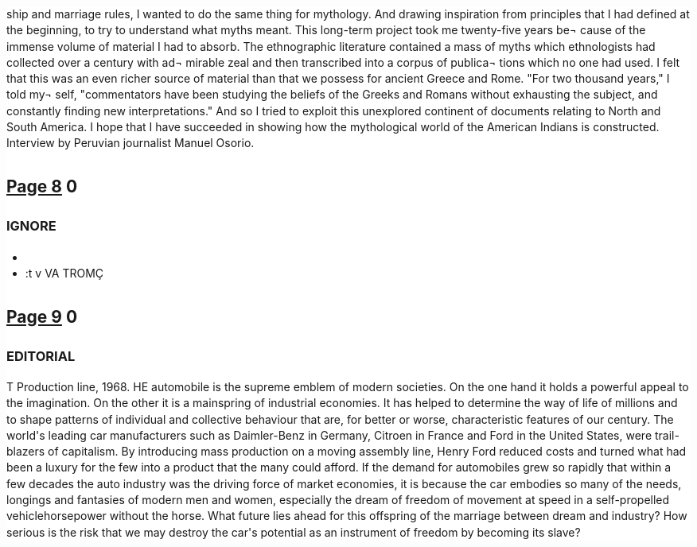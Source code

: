 ship and marriage rules, I wanted to do the same thing for
mythology. And drawing inspiration from principles that
I had defined at the beginning, to try to understand what
myths meant.
This long-term project took me twenty-five years be¬
cause of the immense volume of material I had to absorb.
The ethnographic literature contained a mass of myths
which ethnologists had collected over a century with ad¬
mirable zeal and then transcribed into a corpus of publica¬
tions which no one had used. I felt that this was an even
richer source of material than that we possess for ancient
Greece and Rome. "For two thousand years," I told my¬
self, "commentators have been studying the beliefs of the
Greeks and Romans without exhausting the subject, and
constantly finding new interpretations."
And so I tried to exploit this unexplored continent of
documents relating to North and South America. I hope
that I have succeeded in showing how the mythological
world of the American Indians is constructed.
Interview by Peruvian journalist Manuel Osorio.

## [Page 8](087206engo.pdf#page=8) 0

### IGNORE

-
- :t v
VA
TROMÇ

## [Page 9](087206engo.pdf#page=9) 0

### EDITORIAL

T
Production line, 1968.
HE automobile is the supreme emblem of modern societies. On the
one hand it holds a powerful appeal to the imagination. On the other
it is a mainspring of industrial economies. It has helped to determine
the way of life of millions and to shape patterns of individual and
collective behaviour that are, for better or worse, characteristic features
of our century.
The world's leading car manufacturers such as Daimler-Benz in Germany,
Citroen in France and Ford in the United States, were trail-blazers of
capitalism. By introducing mass production on a moving assembly line,
Henry Ford reduced costs and turned what had been a luxury for the
few into a product that the many could afford.
If the demand for automobiles grew so rapidly that within a few decades
the auto industry was the driving force of market economies, it is because
the car embodies so many of the needs, longings and fantasies of modern
men and women, especially the dream of freedom of movement at speed
in a self-propelled vehiclehorsepower without the horse.
What future lies ahead for this offspring of the marriage between dream
and industry? How serious is the risk that we may destroy the car's
potential as an instrument of freedom by becoming its slave?
